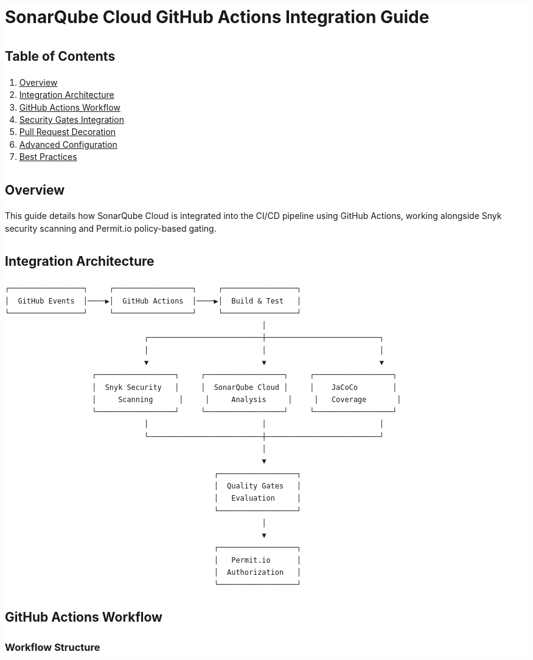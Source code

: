 # SonarQube Cloud GitHub Actions Integration Guide

## Table of Contents
1. [Overview](#overview)
2. [Integration Architecture](#integration-architecture)
3. [GitHub Actions Workflow](#github-actions-workflow)
4. [Security Gates Integration](#security-gates-integration)
5. [Pull Request Decoration](#pull-request-decoration)
6. [Advanced Configuration](#advanced-configuration)
7. [Best Practices](#best-practices)

## Overview

This guide details how SonarQube Cloud is integrated into the CI/CD pipeline using GitHub Actions, working alongside Snyk security scanning and Permit.io policy-based gating.

## Integration Architecture

```
┌─────────────────┐     ┌──────────────────┐     ┌─────────────────┐
│  GitHub Events  │────▶│  GitHub Actions  │────▶│  Build & Test   │
└─────────────────┘     └──────────────────┘     └─────────────────┘
                                                           │
                                ┌──────────────────────────┼──────────────────────────┐
                                │                          │                          │
                                ▼                          ▼                          ▼
                    ┌──────────────────┐     ┌──────────────────┐     ┌──────────────────┐
                    │  Snyk Security   │     │  SonarQube Cloud │     │    JaCoCo        │
                    │     Scanning      │     │     Analysis     │     │   Coverage       │
                    └──────────────────┘     └──────────────────┘     └──────────────────┘
                                │                          │                          │
                                └──────────────────────────┼──────────────────────────┘
                                                           │
                                                           ▼
                                                ┌──────────────────┐
                                                │  Quality Gates   │
                                                │   Evaluation     │
                                                └──────────────────┘
                                                           │
                                                           ▼
                                                ┌──────────────────┐
                                                │   Permit.io      │
                                                │  Authorization   │
                                                └──────────────────┘
```

## GitHub Actions Workflow

### Workflow Structure

